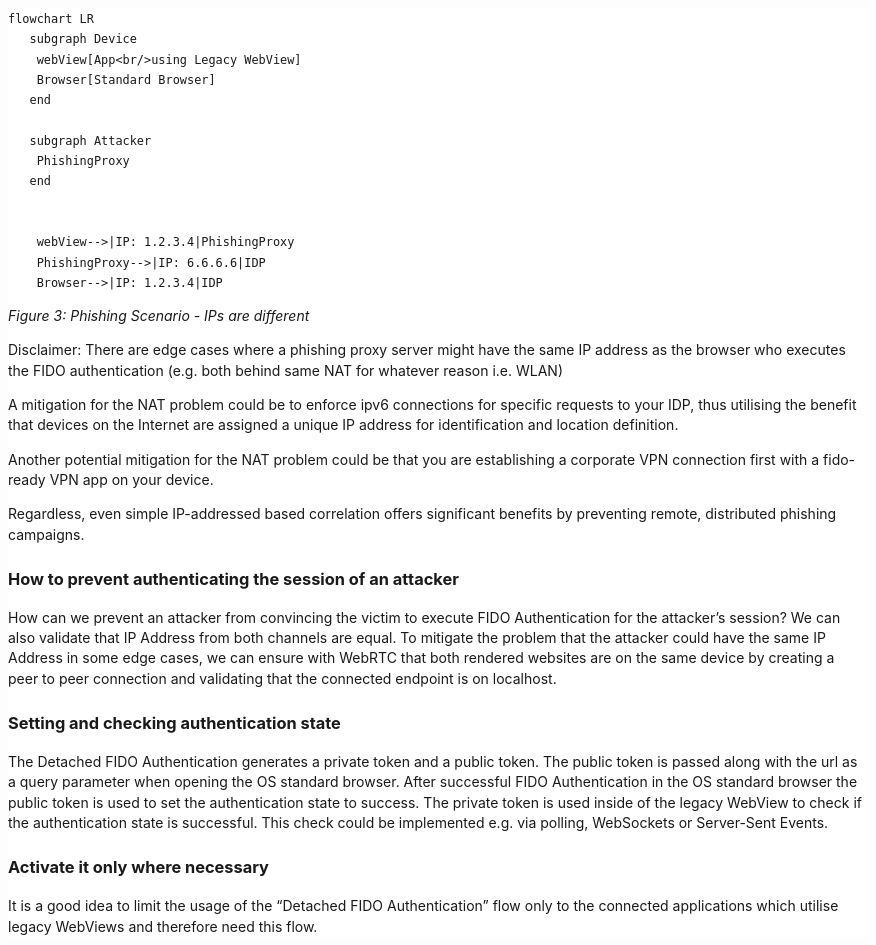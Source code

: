 ```mermaid
flowchart LR   
   subgraph Device    
    webView[App<br/>using Legacy WebView]
    Browser[Standard Browser]
   end

   subgraph Attacker    
    PhishingProxy
   end


    webView-->|IP: 1.2.3.4|PhishingProxy
    PhishingProxy-->|IP: 6.6.6.6|IDP
    Browser-->|IP: 1.2.3.4|IDP
```
*Figure 3: Phishing Scenario - IPs are different*


Disclaimer: There are edge cases where a phishing proxy server might have the same IP address as the browser who executes the FIDO authentication (e.g. both behind same NAT for whatever reason i.e. WLAN)

A mitigation for the NAT problem could be to enforce ipv6 connections for specific requests to your IDP, thus utilising the benefit that devices on the Internet are assigned a unique IP address for identification and location definition.

Another potential mitigation for the NAT problem could be that you are establishing a corporate VPN connection first with a fido-ready VPN app on your device.

Regardless, even simple IP-addressed based correlation offers significant benefits by preventing remote, distributed phishing campaigns.

### How to prevent authenticating the session of an attacker 
How can we prevent an attacker from convincing the victim to execute FIDO Authentication for the attacker’s session? We can also validate that IP Address from both channels are equal. To mitigate the problem that the attacker could have the same IP Address in some edge cases, we can ensure with WebRTC that both rendered websites are on the same device by creating a peer to peer connection and validating that the connected endpoint is on localhost.

### Setting and checking authentication state 
The Detached FIDO Authentication generates a private token and a public token. The public token is passed along with the url as a query parameter when opening the OS standard browser. After successful FIDO Authentication in the OS standard browser the public token is used to set the authentication state to success. The private token is used inside of the legacy WebView to check if the authentication state is successful. This check could be implemented e.g. via polling, WebSockets or Server-Sent Events. 

### Activate it only where necessary 
It is a good idea to limit the usage of the “Detached FIDO Authentication” flow only to the connected applications which utilise legacy WebViews and therefore need this flow. 
